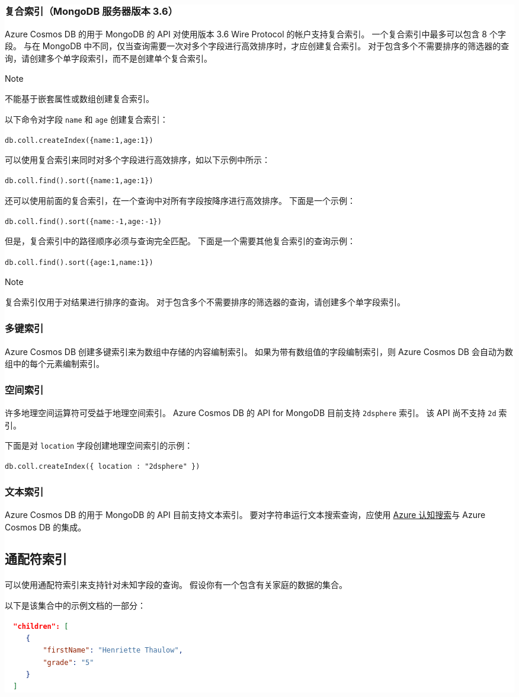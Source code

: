 ### <a name="compound-indexes-mongodb-server-version-36"></a>复合索引（MongoDB 服务器版本 3.6）

Azure Cosmos DB 的用于 MongoDB 的 API 对使用版本 3.6 Wire Protocol 的帐户支持复合索引。 一个复合索引中最多可以包含 8 个字段。 与在 MongoDB 中不同，仅当查询需要一次对多个字段进行高效排序时，才应创建复合索引。 对于包含多个不需要排序的筛选器的查询，请创建多个单字段索引，而不是创建单个复合索引。 

> [!NOTE]
> 不能基于嵌套属性或数组创建复合索引。

以下命令对字段 `name` 和 `age` 创建复合索引：

`db.coll.createIndex({name:1,age:1})`

可以使用复合索引来同时对多个字段进行高效排序，如以下示例中所示：

`db.coll.find().sort({name:1,age:1})`

还可以使用前面的复合索引，在一个查询中对所有字段按降序进行高效排序。 下面是一个示例：

`db.coll.find().sort({name:-1,age:-1})`

但是，复合索引中的路径顺序必须与查询完全匹配。 下面是一个需要其他复合索引的查询示例：

`db.coll.find().sort({age:1,name:1})`

> [!NOTE]
> 复合索引仅用于对结果进行排序的查询。 对于包含多个不需要排序的筛选器的查询，请创建多个单字段索引。

### <a name="multikey-indexes"></a>多键索引

Azure Cosmos DB 创建多键索引来为数组中存储的内容编制索引。 如果为带有数组值的字段编制索引，则 Azure Cosmos DB 会自动为数组中的每个元素编制索引。

### <a name="geospatial-indexes"></a>空间索引

许多地理空间运算符可受益于地理空间索引。 Azure Cosmos DB 的 API for MongoDB 目前支持 `2dsphere` 索引。 该 API 尚不支持 `2d` 索引。

下面是对 `location` 字段创建地理空间索引的示例：

`db.coll.createIndex({ location : "2dsphere" })`

### <a name="text-indexes"></a>文本索引

Azure Cosmos DB 的用于 MongoDB 的 API 目前支持文本索引。 要对字符串运行文本搜索查询，应使用 [Azure 认知搜索](../search/search-howto-index-cosmosdb.md)与 Azure Cosmos DB 的集成。 

## <a name="wildcard-indexes"></a>通配符索引

可以使用通配符索引来支持针对未知字段的查询。 假设你有一个包含有关家庭的数据的集合。

以下是该集合中的示例文档的一部分：

```json
  "children": [
     {
         "firstName": "Henriette Thaulow",
         "grade": "5"
     }
  ]
```
